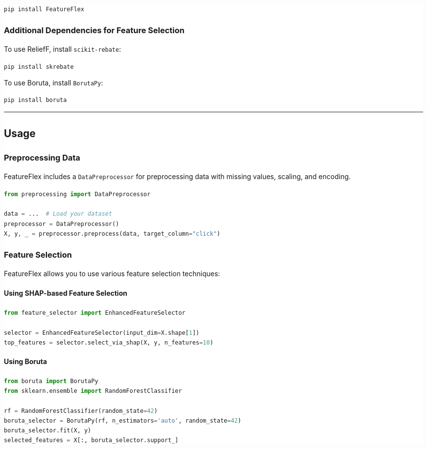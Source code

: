 ```bash
pip install FeatureFlex
```

### Additional Dependencies for Feature Selection

To use ReliefF, install `scikit-rebate`:

```bash
pip install skrebate
```

To use Boruta, install `BorutaPy`:

```bash
pip install boruta
```

---

## Usage

### Preprocessing Data

FeatureFlex includes a `DataPreprocessor` for preprocessing data with missing values, scaling, and encoding.

```python
from preprocessing import DataPreprocessor

data = ...  # Load your dataset
preprocessor = DataPreprocessor()
X, y, _ = preprocessor.preprocess(data, target_column="click")
```

### Feature Selection

FeatureFlex allows you to use various feature selection techniques:

#### Using SHAP-based Feature Selection

```python
from feature_selector import EnhancedFeatureSelector

selector = EnhancedFeatureSelector(input_dim=X.shape[1])
top_features = selector.select_via_shap(X, y, n_features=10)
```

#### Using Boruta

```python
from boruta import BorutaPy
from sklearn.ensemble import RandomForestClassifier

rf = RandomForestClassifier(random_state=42)
boruta_selector = BorutaPy(rf, n_estimators='auto', random_state=42)
boruta_selector.fit(X, y)
selected_features = X[:, boruta_selector.support_]
```

